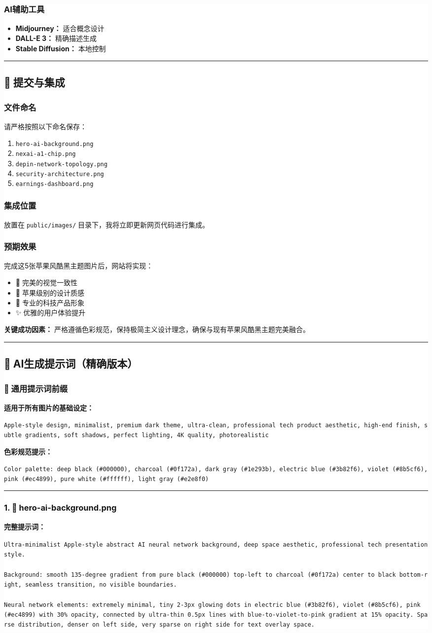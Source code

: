 ### AI辅助工具
- **Midjourney：** 适合概念设计
- **DALL-E 3：** 精确描述生成
- **Stable Diffusion：** 本地控制

---

## 🚀 提交与集成

### 文件命名
请严格按照以下命名保存：
1. `hero-ai-background.png`
2. `nexai-a1-chip.png`
3. `depin-network-topology.png`
4. `security-architecture.png`
5. `earnings-dashboard.png`

### 集成位置
放置在 `public/images/` 目录下，我将立即更新网页代码进行集成。

### 预期效果
完成这5张苹果风酷黑主题图片后，网站将实现：
- 🎯 完美的视觉一致性
- 📱 苹果级别的设计质感
- 🚀 专业的科技产品形象
- ✨ 优雅的用户体验提升

**关键成功因素：** 严格遵循色彩规范，保持极简主义设计理念，确保与现有苹果风酷黑主题完美融合。

---

## 🤖 AI生成提示词（精确版本）

### 🎯 通用提示词前缀
**适用于所有图片的基础设定：**
```
Apple-style design, minimalist, premium dark theme, ultra-clean, professional tech product aesthetic, high-end finish, subtle gradients, soft shadows, perfect lighting, 4K quality, photorealistic
```

**色彩规范提示：**
```
Color palette: deep black (#000000), charcoal (#0f172a), dark gray (#1e293b), electric blue (#3b82f6), violet (#8b5cf6), pink (#ec4899), pure white (#ffffff), light gray (#e2e8f0)
```

---

### 1. 🌌 hero-ai-background.png

**完整提示词：**
```
Ultra-minimalist Apple-style abstract AI neural network background, deep space aesthetic, professional tech presentation style. 

Background: smooth 135-degree gradient from pure black (#000000) top-left to charcoal (#0f172a) center to black bottom-right, seamless transition, no visible boundaries.

Neural network elements: extremely minimal, tiny 2-3px glowing dots in electric blue (#3b82f6), violet (#8b5cf6), pink (#ec4899) with 30% opacity, connected by ultra-thin 0.5px lines with blue-to-violet-to-pink gradient at 15% opacity. Sparse distribution, denser on left side, very sparse on right side for text overlay space.

```